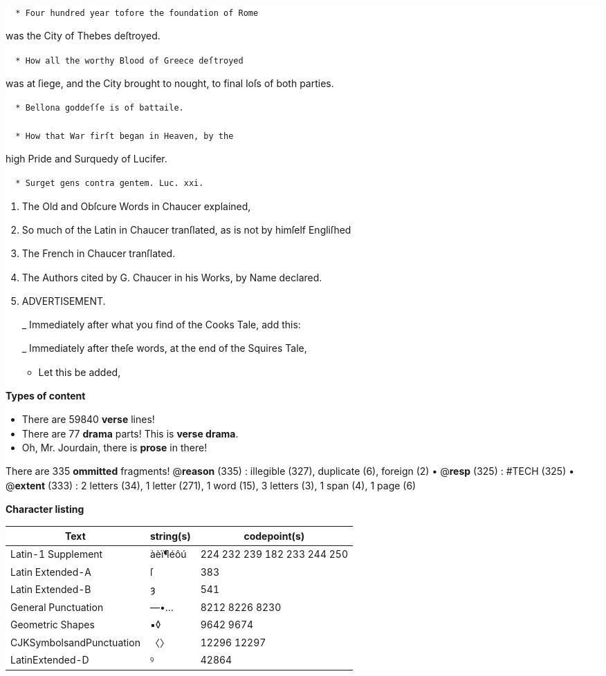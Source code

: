       * Four hundred year tofore the foundation of Rome
was the City of Thebes deſtroyed.

      * How all the worthy Blood of Greece deſtroyed
was at ſiege, and the City brought to nought,
to final loſs of both parties.

      * Bellona goddeſſe is of battaile.

      * How that War firſt began in Heaven, by the
high Pride and Surquedy of Lucifer.

      * Surget gens contra gentem. Luc. xxi.

1. The Old and Obſcure Words in Chaucer explained, 

1. So much of the Latin in Chaucer tranſlated,
as is not by himſelf Engliſhed

1. The French in Chaucer tranſlated.

1. The Authors cited by G. Chaucer in his Works,
by Name declared.

1. ADVERTISEMENT.

    _ Immediately after what you find of the
Cooks Tale, add this:

    _ Immediately after theſe words, at the
end of the Squires Tale,

      * Let this be added,

**Types of content**

  * There are 59840 **verse** lines!
  * There are 77 **drama** parts! This is **verse drama**.
  * Oh, Mr. Jourdain, there is **prose** in there!

There are 335 **ommitted** fragments! 
 @__reason__ (335) : illegible (327), duplicate (6), foreign (2)  •  @__resp__ (325) : #TECH (325)  •  @__extent__ (333) : 2 letters (34), 1 letter (271), 1 word (15), 3 letters (3), 1 span (4), 1 page (6)

**Character listing**


|Text|string(s)|codepoint(s)|
|---|---|---|
|Latin-1 Supplement|àèï¶éôú|224 232 239 182 233 244 250|
|Latin Extended-A|ſ|383|
|Latin Extended-B|ȝ|541|
|General Punctuation|—•…|8212 8226 8230|
|Geometric Shapes|▪◊|9642 9674|
|CJKSymbolsandPunctuation|〈〉|12296 12297|
|LatinExtended-D|ꝰ|42864|
